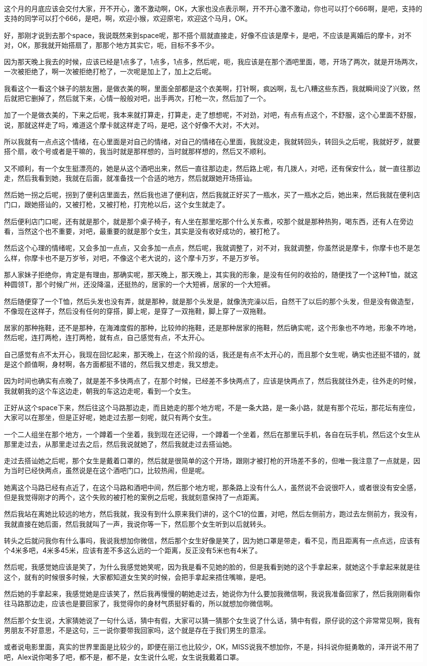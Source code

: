 这个月的月底应该会交付大家，开不开心，激不激动啊，OK，大家也没点表示啊，开不开心激不激动，你也可以打个666啊，是吧，支持的支持的同学可以打个666，是吧，啊，欢迎小猴，欢迎原宅，欢迎这个马月，OK。

好，那刚才说到去那个space，我说既然来到space呢，那不搭个扇就直接走，好像不应该是摩卡，是吧，不应该是离婚后的摩卡，对不对，OK，那我就开始搭扇了，那那个地方其实它，呃，目标不多不少。

因为那天晚上我去的时候，应该已经是1点多了，1点多，1点多，然后呢，呃，我应该是在那个酒吧里面，嗯，开场了两次，就是开场两次，一次被拒绝了，啊一次被拒绝打枪了，一次呢是加上了，加上之后呢。

我看这个一看这个妹子的朋友圈，是做衣美的啊，里面全部都是这个衣美啊，打针啊，疯凶啊，乱七八糟这些东西，我就瞬间没了兴致，然后就把它删掉了，然后就下来，心情一般般对吧，出手两次，打枪一次，然后加了一个。

加了一个是做衣美的，下来之后呢，我本来就打算走，打算走，走了想想呢，不对劲，对吧，有点有点这个，不舒服，这个心里面不舒服，说，那就这样走了吗，难道这个摩卡就这样走了吗，是吧，这个好像不大对，不大对。

所以我就有一点点这个情绪，在心里面是对自己的情绪，对自己的情绪在心里面，我就没走，我就转回头，转回头之后呢，我就好歹，就要搭个扇，收个号或者是干嘛的，我当时就是那样想的，当时就那样想的，然后又不顺利。

又不顺利，有一个女生挺漂亮的，她是从这个酒吧出来，然后一直往那边走，然后路上呢，有几拨人，对吧，还有保安什么，就一直往那边走，然后我看到她，我就在后面，就准备找一个合适的地方，然后就跟她开场搭讪。

然后她一拐之后呢，拐到了便利店里面去，然后我也进了便利店，然后我就正好买了一瓶水，买了一瓶水之后，她出来，然后我就在便利店门口，跟她搭讪的，又被打枪，又被打枪，打完枪以后，这个女生就走了。

然后便利店门口呢，还有就是那个，就是那个桌子椅子，有人坐在那里吃那个什么关东煮，咬那个就是那种热狗，喝东西，还有人在旁边看，当然这个也不重要，对吧，最重要的就是那个女生，其实是没有收好成功的，被打枪了。

然后这个心理的情绪呢，又会多加一点点，又会多加一点点，然后呢，我就调整了，对不对，我就调整，你虽然说是摩卡，你摩卡也不是怎么样，你摩卡也不是万岁爷，对吧，不像这个老大说的，这个摩卡万岁，不是万岁爷。

那人家妹子拒绝你，肯定是有理由，那确实呢，那天晚上，那天晚上，其实我的形象，是没有任何的收拾的，随便找了一个这种T恤，就这种圆领T，那个时候广州，还没降温，还挺热的，居家的一个大短裤，居家的一个大短裤。

然后随便穿了一个T恤，然后头发也没有弄，就是那种，就是那个头发是，就像洗完澡以后，自然干了以后的那个头发，但是没有做造型，不像现在这样子，然后没有任何的穿搭，脚上呢，是穿了一双拖鞋，脚上穿了一双拖鞋。

居家的那种拖鞋，还不是那种，在海滩度假的那种，比较帅的拖鞋，还是那种居家的拖鞋，然后确实呢，这个形象也不咋地，形象不咋地，然后呢，连打两枪，连打两枪，就有点，自己感觉有点，不太开心。

自己感觉有点不太开心，我现在回忆起来，那天晚上，在这个阶段的话，我还是有点不太开心的，而且那个女生呢，确实也还挺不错的，就是这个颜值啊，身材啊，各方面都挺不错的，然后我又想走，我又想走。

因为时间也确实有点晚了，就是差不多快两点了，在那个时候，已经差不多快两点了，应该是快两点了，然后我就往外走，往外走的时候，我就朝我的这个车这边走，朝我的车这边走呢，看到一个女生。

正好从这个space下来，然后往这个马路那边走，而且她走的那个地方呢，不是一条大路，是一条小路，就是有那个花坛，那花坛有座位，大家可以在那坐，但是正好呢，她走过去那一刻呢，就只有两个女生。

一个二人组坐在那个地方，一个蹲着一个坐着，我到现在还记得，一个蹲着一个坐着，然后在那里玩手机，各自在玩手机，然后这个女生从那里走过去，从那里走过去之后，然后我说就她了，然后我就走过去搭讪她。

走过去搭讪她之后呢，那个女生是戴着口罩的，然后就是很简单的这个开场，跟刚才被打枪的开场差不多的，但唯一我注意了一点就是，因为当时已经快两点，虽然说是在这个酒吧门口，比较热闹，但是呢。

她离这个马路已经有点近了，在这个马路和酒吧中间，然后那个地方呢，那条路上没有什么人，虽然说不会说很吓人，或者很没有安全感，但是我觉得刚才的两个，这个失败的被打枪的案例之后呢，我就刻意保持了一点距离。

然后我站在离她比较远的地方，然后我就，我没有到什么原来我们讲的，这个C1的位置，对吧，然后左侧前方，跑过去左侧前方，我没有，我就直接在她后面，然后我就叫了一声，我说你等一下，然后那个女生听到以后就转头。

转头之后就问我你有什么事吗，我说我想加你微信，然后那个女生好像是笑了，因为她口罩是带走，看不见，而且距离有一点点远，应该有个4米多吧，4米多45米，应该有差不多这么远的一个距离，反正没有5米也有4米了。

然后呢，我感觉她应该是笑了，为什么我感觉她笑呢，因为我是看不见她的脸的，但是我看到她的这个手拿起来，就她这个手拿起来就是往这个，就有的时候很多时候，大家都知道女生笑的时候，会把手拿起来捂住嘴嘛，是吧。

然后她的手拿起来，我感觉她是应该笑了，然后我再慢慢的朝她走过去，她说你为什么要加我微信啊，我说我准备回家了，然后我刚刚看你往马路那边走，应该也是要回家了，我觉得你的身材气质挺好看的，所以就想加你微信啊。

然后那个女生说，大家猜她说了一句什么话，猜中有假，大家可以猜一猜那个女生说了什么话，猜中有假，原仔说的这个非常常见啊，我有男朋友不好意思，不是这句，三一说你要带我回家吗，这个就是存在于我们男生的意淫。

或者说电影里面，真实的世界里面是比较少的，即便在丽江也比较少，OK，MISS说我不想加你，不是，抖抖说你挺勇敢的，泽开说不用了吧，Alex说你喝多了吧，都不是，都不是，女生说什么呢，女生说我戴着口罩。
